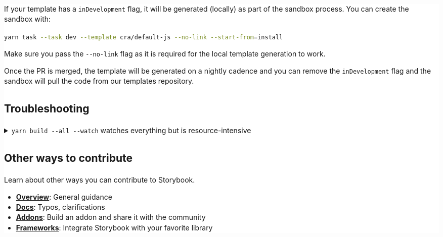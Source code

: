 If your template has a `inDevelopment` flag, it will be generated (locally) as part of the sandbox process. You can create the sandbox with:

```bash
yarn task --task dev --template cra/default-js --no-link --start-from=install
```

Make sure you pass the `--no-link` flag as it is required for the local template generation to work.

Once the PR is merged, the template will be generated on a nightly cadence and you can remove the `inDevelopment` flag and the sandbox will pull the code from our templates repository.

## Troubleshooting

<details><summary><code>yarn build --all --watch</code> watches everything but is resource-intensive</summary></details>

## Other ways to contribute

Learn about other ways you can contribute to Storybook.

- [**Overview**](./how-to-contribute.md): General guidance
- [**Docs**](./documentation-updates.md): Typos, clarifications
- [**Addons**](./../addons/introduction.md): Build an addon and share it with the community
- [**Frameworks**](./framework.md): Integrate Storybook with your favorite library

